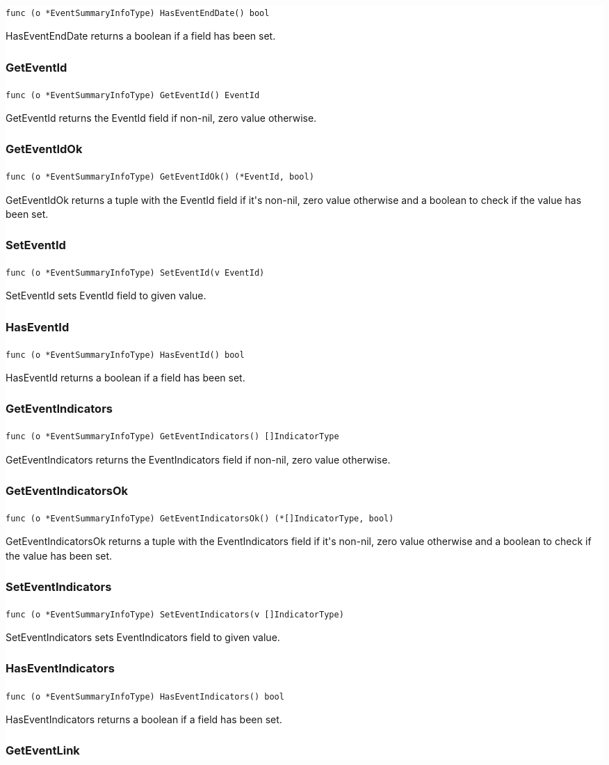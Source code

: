 `func (o *EventSummaryInfoType) HasEventEndDate() bool`

HasEventEndDate returns a boolean if a field has been set.

### GetEventId

`func (o *EventSummaryInfoType) GetEventId() EventId`

GetEventId returns the EventId field if non-nil, zero value otherwise.

### GetEventIdOk

`func (o *EventSummaryInfoType) GetEventIdOk() (*EventId, bool)`

GetEventIdOk returns a tuple with the EventId field if it's non-nil, zero value otherwise
and a boolean to check if the value has been set.

### SetEventId

`func (o *EventSummaryInfoType) SetEventId(v EventId)`

SetEventId sets EventId field to given value.

### HasEventId

`func (o *EventSummaryInfoType) HasEventId() bool`

HasEventId returns a boolean if a field has been set.

### GetEventIndicators

`func (o *EventSummaryInfoType) GetEventIndicators() []IndicatorType`

GetEventIndicators returns the EventIndicators field if non-nil, zero value otherwise.

### GetEventIndicatorsOk

`func (o *EventSummaryInfoType) GetEventIndicatorsOk() (*[]IndicatorType, bool)`

GetEventIndicatorsOk returns a tuple with the EventIndicators field if it's non-nil, zero value otherwise
and a boolean to check if the value has been set.

### SetEventIndicators

`func (o *EventSummaryInfoType) SetEventIndicators(v []IndicatorType)`

SetEventIndicators sets EventIndicators field to given value.

### HasEventIndicators

`func (o *EventSummaryInfoType) HasEventIndicators() bool`

HasEventIndicators returns a boolean if a field has been set.

### GetEventLink
